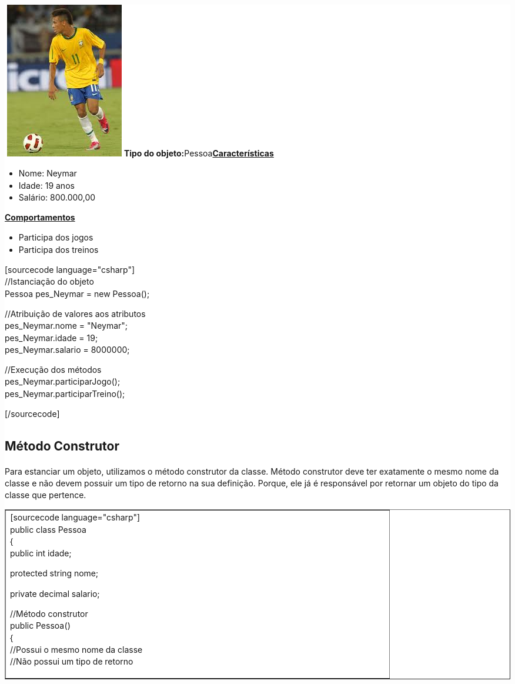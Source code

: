 </tr>
<tr>
<td valign="top" width="319"> <a href="http://blog2.maxcnunes.com/wp-content/uploads/2011/11/POO-neymar.jpg"><img class="aligncenter size-full wp-image-396" title="POO-neymar" src="/assets/POO-neymar.jpg" alt="" width="195" height="258" /></a></td>
<td valign="top" width="319"><strong>Tipo do objeto:</strong>Pessoa<strong><span style="text-decoration: underline;">Características</span></strong></p>
<ul>
<li>Nome: Neymar</li>
<li>Idade: 19 anos</li>
<li>Salário: 800.000,00</li>
</ul>
<p><strong><span style="text-decoration: underline;">Comportamentos</span></strong></p>
<ul>
<li>Participa dos jogos</li>
<li>Participa dos treinos</li>
</ul>
</td>
</tr>
<tr>
<td colspan="2" valign="top" width="638">[sourcecode language="csharp"]<br />
            //Istanciação do objeto<br />
            Pessoa pes_Neymar = new Pessoa();</p>
<p>            //Atribuição de valores aos atributos<br />
            pes_Neymar.nome = &quot;Neymar&quot;;<br />
            pes_Neymar.idade = 19;<br />
            pes_Neymar.salario = 8000000;</p>
<p>            //Execução dos métodos<br />
            pes_Neymar.participarJogo();<br />
            pes_Neymar.participarTreino();</p>
<p>[/sourcecode]</td>
</tr>
</tbody>
</table>
<h2>Método Construtor</h2>
<p>Para estanciar um objeto, utilizamos o método construtor da classe. Método construtor deve ter exatamente o mesmo nome da classe e não devem possuir um tipo de retorno na sua definição. Porque, ele já é responsável por retornar um objeto do tipo da classe que pertence.</p>
<table class="table_post_max" border="1" cellspacing="1" cellpadding="1">
<tbody>
<tr>
<td valign="top" width="638">[sourcecode language="csharp"]<br />
    public class Pessoa<br />
    {<br />
        public int idade;</p>
<p>        protected string nome;</p>
<p>        private decimal salario;</p>
<p>        //Método construtor<br />
        public Pessoa()<br />
        {<br />
            //Possui o mesmo nome da classe<br />
            //Não possui um tipo de retorno<br />